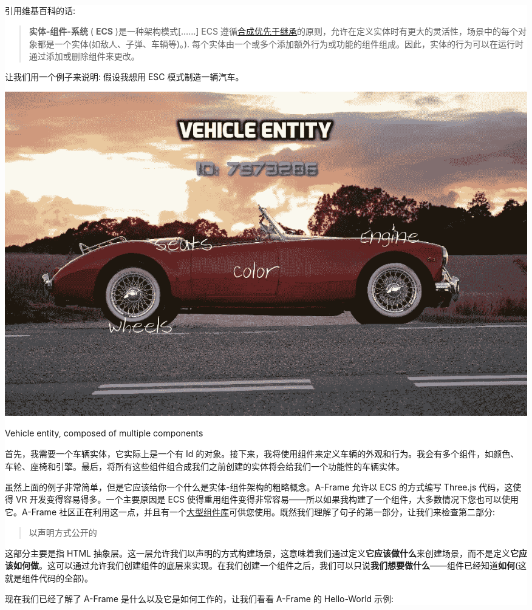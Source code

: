 引用维基百科的话:

> **实体-组件-系统** ( **ECS** )是一种架构模式[……]
> ECS 遵循[合成优先于继承](https://en.wikipedia.org/wiki/Composition_over_inheritance)的原则，允许在定义实体时有更大的灵活性，场景中的每个对象都是一个实体(如敌人、子弹、车辆等)。).
> 每个实体由一个或多个添加额外行为或功能的组件组成。因此，实体的行为可以在运行时通过添加或删除组件来更改。

让我们用一个例子来说明:
假设我想用 ESC 模式制造一辆汽车。

![](img/20c1056fbf9617219589e94997a6cdc6.png)

Vehicle entity, composed of multiple components

首先，我需要一个车辆实体，它实际上是一个有 Id 的对象。接下来，我将使用组件来定义车辆的外观和行为。我会有多个组件，如颜色、车轮、座椅和引擎。最后，将所有这些组件组合成我们之前创建的实体将会给我们一个功能性的车辆实体。

虽然上面的例子非常简单，但是它应该给你一个什么是实体-组件架构的粗略概念。A-Frame 允许以 ECS 的方式编写 Three.js 代码，这使得 VR 开发变得容易得多。一个主要原因是 ECS 使得重用组件变得非常容易——所以如果我构建了一个组件，大多数情况下您也可以使用它。A-Frame 社区正在利用这一点，并且有一个[大型组件库](https://www.npmjs.com/search?q=aframe-component&page=1&ranking=optimal)可供您使用。既然我们理解了句子的第一部分，让我们来检查第二部分:

> 以声明方式公开的

这部分主要是指 HTML 抽象层。这一层允许我们以声明的方式构建场景，这意味着我们通过定义**它应该做什么**来创建场景，而不是定义**它应该如何做**。这可以通过允许我们创建组件的底层来实现。在我们创建一个组件之后，我们可以只说**我们想要做什么**——组件已经知道**如何**(这就是组件代码的全部)。

现在我们已经了解了 A-Frame 是什么以及它是如何工作的，让我们看看 A-Frame 的 Hello-World 示例:
